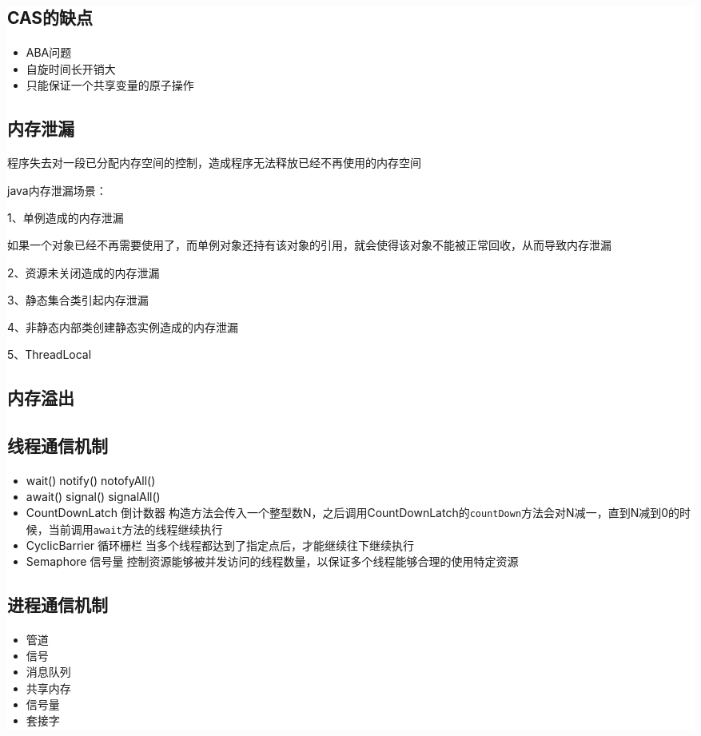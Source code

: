 

## CAS的缺点

- ABA问题
- 自旋时间长开销大
- 只能保证一个共享变量的原子操作







## 内存泄漏

程序失去对一段已分配内存空间的控制，造成程序无法释放已经不再使用的内存空间

java内存泄漏场景：

1、单例造成的内存泄漏

如果一个对象已经不再需要使用了，而单例对象还持有该对象的引用，就会使得该对象不能被正常回收，从而导致内存泄漏

2、资源未关闭造成的内存泄漏

3、静态集合类引起内存泄漏

4、非静态内部类创建静态实例造成的内存泄漏

5、ThreadLocal

## 内存溢出













## 线程通信机制

- wait() notify() notofyAll()
- await() signal() signalAll()
- CountDownLatch 倒计数器    构造方法会传入一个整型数N，之后调用CountDownLatch的`countDown`方法会对N减一，直到N减到0的时候，当前调用`await`方法的线程继续执行
- CyclicBarrier 循环栅栏    当多个线程都达到了指定点后，才能继续往下继续执行
- Semaphore 信号量 控制资源能够被并发访问的线程数量，以保证多个线程能够合理的使用特定资源

## 进程通信机制

- 管道
- 信号
- 消息队列
- 共享内存
- 信号量
- 套接字
